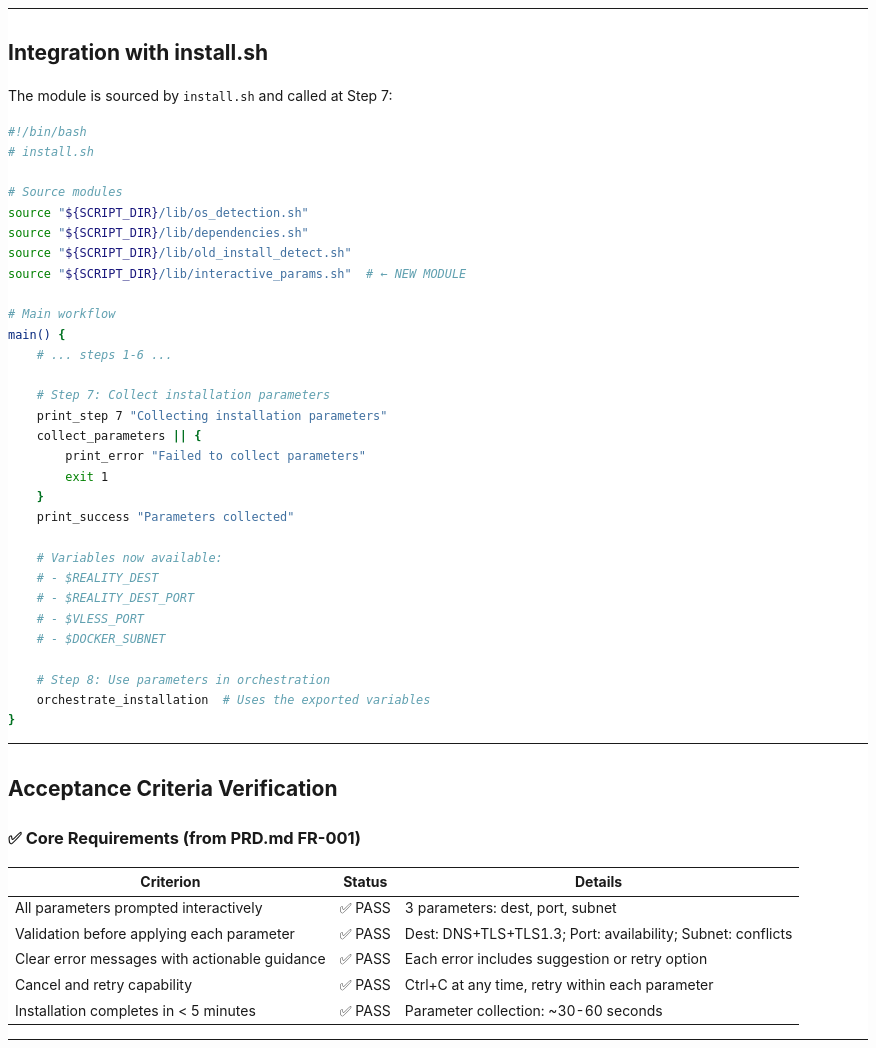 ```
```

---

## Integration with install.sh

The module is sourced by `install.sh` and called at Step 7:

```bash
#!/bin/bash
# install.sh

# Source modules
source "${SCRIPT_DIR}/lib/os_detection.sh"
source "${SCRIPT_DIR}/lib/dependencies.sh"
source "${SCRIPT_DIR}/lib/old_install_detect.sh"
source "${SCRIPT_DIR}/lib/interactive_params.sh"  # ← NEW MODULE

# Main workflow
main() {
    # ... steps 1-6 ...

    # Step 7: Collect installation parameters
    print_step 7 "Collecting installation parameters"
    collect_parameters || {
        print_error "Failed to collect parameters"
        exit 1
    }
    print_success "Parameters collected"

    # Variables now available:
    # - $REALITY_DEST
    # - $REALITY_DEST_PORT
    # - $VLESS_PORT
    # - $DOCKER_SUBNET

    # Step 8: Use parameters in orchestration
    orchestrate_installation  # Uses the exported variables
}
```

---

## Acceptance Criteria Verification

### ✅ Core Requirements (from PRD.md FR-001)

| Criterion | Status | Details |
|-----------|--------|---------|
| All parameters prompted interactively | ✅ PASS | 3 parameters: dest, port, subnet |
| Validation before applying each parameter | ✅ PASS | Dest: DNS+TLS+TLS1.3; Port: availability; Subnet: conflicts |
| Clear error messages with actionable guidance | ✅ PASS | Each error includes suggestion or retry option |
| Cancel and retry capability | ✅ PASS | Ctrl+C at any time, retry within each parameter |
| Installation completes in < 5 minutes | ✅ PASS | Parameter collection: ~30-60 seconds |

---